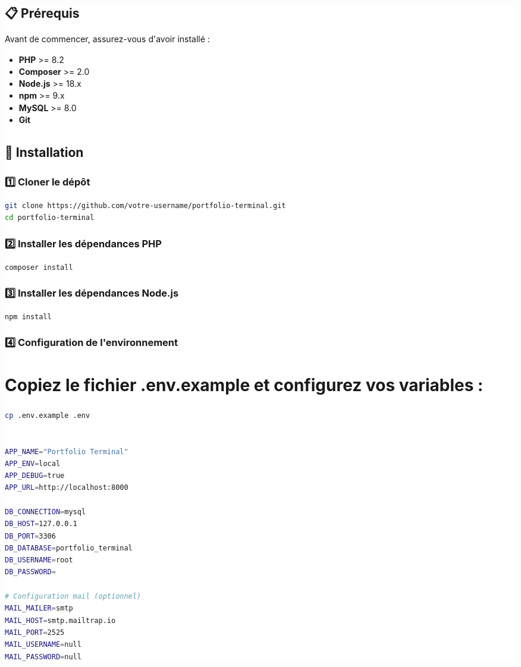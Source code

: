 ## 📋 Prérequis

Avant de commencer, assurez-vous d'avoir installé :

- **PHP** >= 8.2
- **Composer** >= 2.0
- **Node.js** >= 18.x
- **npm** >= 9.x
- **MySQL** >= 8.0
- **Git**

## 🚀 Installation

### 1️⃣ Cloner le dépôt
```bash
git clone https://github.com/votre-username/portfolio-terminal.git
cd portfolio-terminal
```

### 2️⃣ Installer les dépendances PHP
```bash
composer install
```
### 3️⃣ Installer les dépendances Node.js
```bash
npm install
```
### 4️⃣ Configuration de l'environnement
# Copiez le fichier .env.example et configurez vos variables :

```bash
cp .env.example .env


APP_NAME="Portfolio Terminal"
APP_ENV=local
APP_DEBUG=true
APP_URL=http://localhost:8000

DB_CONNECTION=mysql
DB_HOST=127.0.0.1
DB_PORT=3306
DB_DATABASE=portfolio_terminal
DB_USERNAME=root
DB_PASSWORD=

# Configuration mail (optionnel)
MAIL_MAILER=smtp
MAIL_HOST=smtp.mailtrap.io
MAIL_PORT=2525
MAIL_USERNAME=null
MAIL_PASSWORD=null
```
